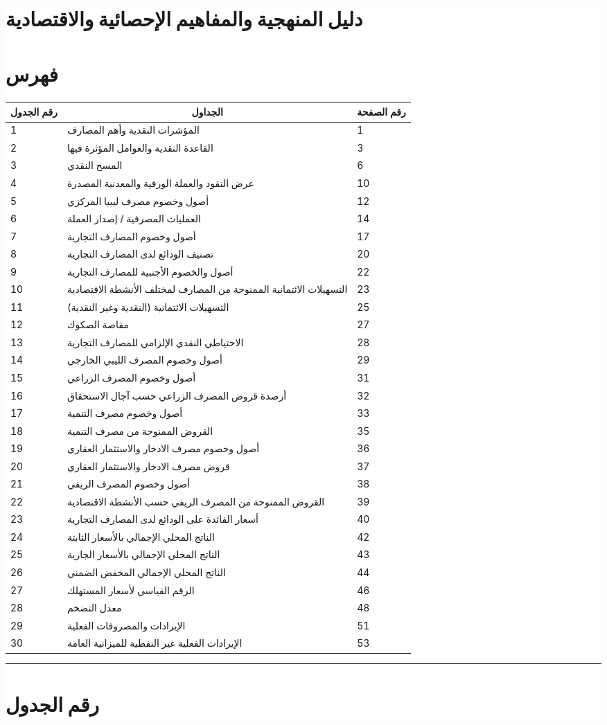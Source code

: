 # دليل المنهجية والمفاهيم الإحصائية والاقتصادية

# فهرس

|رقم الجدول|الجداول|رقم الصفحة|
|---|---|---|
|1|المؤشرات النقدية وأهم المصارف|1|
|2|القاعدة النقدية والعوامل المؤثرة فيها|3|
|3|المسح النقدي|6|
|4|عرض النقود والعملة الورقية والمعدنية المصدرة|10|
|5|أصول وخصوم مصرف ليبيا المركزي|12|
|6|العمليات المصرفية / إصدار العملة|14|
|7|أصول وخصوم المصارف التجارية|17|
|8|تصنيف الودائع لدى المصارف التجارية|20|
|9|أصول والخصوم الأجنبية للمصارف التجارية|22|
|10|التسهيلات الائتمانية الممنوحة من المصارف لمختلف الأنشطة الاقتصادية|23|
|11|التسهيلات الائتمانية (النقدية وغير النقدية)|25|
|12|مقاصة الصكوك|27|
|13|الاحتياطي النقدي الإلزامي للمصارف التجارية|28|
|14|أصول وخصوم المصرف الليبي الخارجي|29|
|15|أصول وخصوم المصرف الزراعي|31|
|16|أرصدة قروض المصرف الزراعي حسب آجال الاستحقاق|32|
|17|أصول وخصوم مصرف التنمية|33|
|18|القروض الممنوحة من مصرف التنمية|35|
|19|أصول وخصوم مصرف الادخار والاستثمار العقاري|36|
|20|قروض مصرف الادخار والاستثمار العقاري|37|
|21|أصول وخصوم المصرف الريفي|38|
|22|القروض الممنوحة من المصرف الريفي حسب الأنشطة الاقتصادية|39|
|23|أسعار الفائدة على الودائع لدى المصارف التجارية|40|
|24|الناتج المحلي الإجمالي بالأسعار الثابتة|42|
|25|الناتج المحلي الإجمالي بالأسعار الجارية|43|
|26|الناتج المحلي الإجمالي المخفض الضمني|44|
|27|الرقم القياسي لأسعار المستهلك|46|
|28|معدل التضخم|48|
|29|الإيرادات والمصروفات الفعلية|51|
|30|الإيرادات الفعلية غير النفطية للميزانية العامة|53|
---
# رقم الجدول
